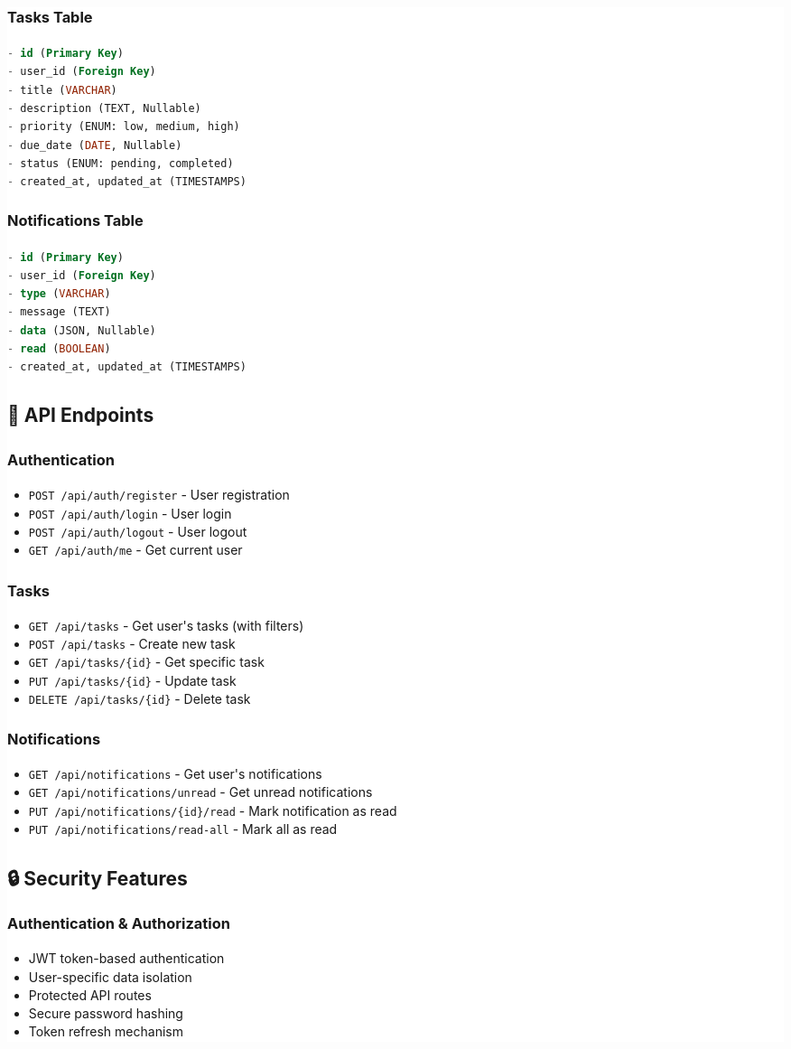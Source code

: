 ### Tasks Table
```sql
- id (Primary Key)
- user_id (Foreign Key)
- title (VARCHAR)
- description (TEXT, Nullable)
- priority (ENUM: low, medium, high)
- due_date (DATE, Nullable)
- status (ENUM: pending, completed)
- created_at, updated_at (TIMESTAMPS)
```

### Notifications Table
```sql
- id (Primary Key)
- user_id (Foreign Key)
- type (VARCHAR)
- message (TEXT)
- data (JSON, Nullable)
- read (BOOLEAN)
- created_at, updated_at (TIMESTAMPS)
```

## 🔌 API Endpoints

### Authentication
- `POST /api/auth/register` - User registration
- `POST /api/auth/login` - User login
- `POST /api/auth/logout` - User logout
- `GET /api/auth/me` - Get current user

### Tasks
- `GET /api/tasks` - Get user's tasks (with filters)
- `POST /api/tasks` - Create new task
- `GET /api/tasks/{id}` - Get specific task
- `PUT /api/tasks/{id}` - Update task
- `DELETE /api/tasks/{id}` - Delete task

### Notifications
- `GET /api/notifications` - Get user's notifications
- `GET /api/notifications/unread` - Get unread notifications
- `PUT /api/notifications/{id}/read` - Mark notification as read
- `PUT /api/notifications/read-all` - Mark all as read

## 🔒 Security Features

### Authentication & Authorization
- JWT token-based authentication
- User-specific data isolation
- Protected API routes
- Secure password hashing
- Token refresh mechanism
